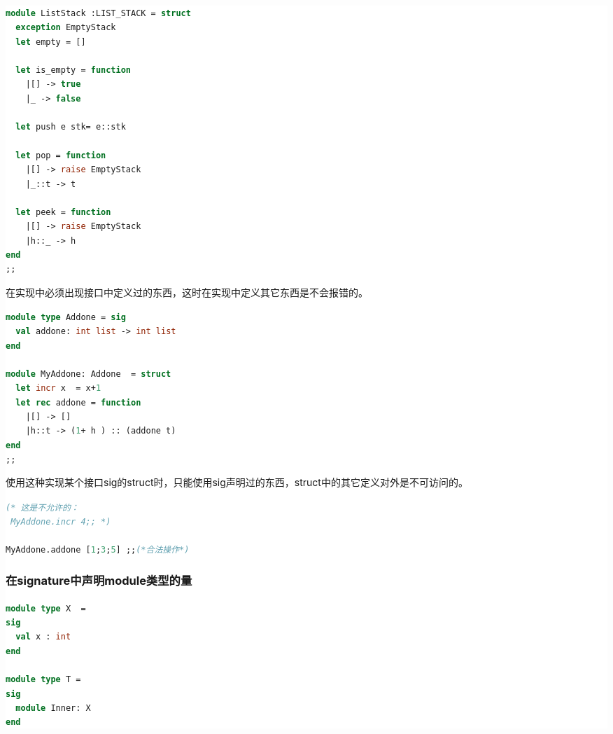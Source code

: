 ``` ocaml
module ListStack :LIST_STACK = struct 
  exception EmptyStack
  let empty = [] 

  let is_empty = function 
    |[] -> true 
    |_ -> false 

  let push e stk= e::stk

  let pop = function 
    |[] -> raise EmptyStack 
    |_::t -> t 

  let peek = function 
    |[] -> raise EmptyStack
    |h::_ -> h 
end
;;
```

在实现中必须出现接口中定义过的东西，这时在实现中定义其它东西是不会报错的。

``` ocaml
module type Addone = sig
  val addone: int list -> int list
end

module MyAddone: Addone  = struct
  let incr x  = x+1
  let rec addone = function
    |[] -> []
    |h::t -> (1+ h ) :: (addone t)
end
;;
```

使用这种实现某个接口sig的struct时，只能使用sig声明过的东西，struct中的其它定义对外是不可访问的。

``` ocaml
(* 这是不允许的：
 MyAddone.incr 4;; *)

MyAddone.addone [1;3;5] ;;(*合法操作*)
```

### 在signature中声明module类型的量

``` ocaml
module type X  =
sig
  val x : int 
end

module type T =
sig
  module Inner: X 
end
```
